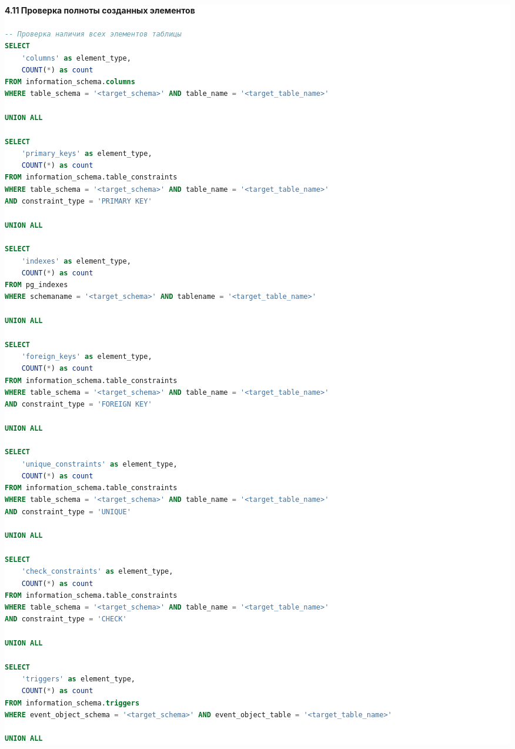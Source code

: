 #### 4.11 Проверка полноты созданных элементов
```sql
-- Проверка наличия всех элементов таблицы
SELECT 
    'columns' as element_type,
    COUNT(*) as count
FROM information_schema.columns 
WHERE table_schema = '<target_schema>' AND table_name = '<target_table_name>'

UNION ALL

SELECT 
    'primary_keys' as element_type,
    COUNT(*) as count
FROM information_schema.table_constraints 
WHERE table_schema = '<target_schema>' AND table_name = '<target_table_name>' 
AND constraint_type = 'PRIMARY KEY'

UNION ALL

SELECT 
    'indexes' as element_type,
    COUNT(*) as count
FROM pg_indexes 
WHERE schemaname = '<target_schema>' AND tablename = '<target_table_name>'

UNION ALL

SELECT 
    'foreign_keys' as element_type,
    COUNT(*) as count
FROM information_schema.table_constraints 
WHERE table_schema = '<target_schema>' AND table_name = '<target_table_name>' 
AND constraint_type = 'FOREIGN KEY'

UNION ALL

SELECT 
    'unique_constraints' as element_type,
    COUNT(*) as count
FROM information_schema.table_constraints 
WHERE table_schema = '<target_schema>' AND table_name = '<target_table_name>' 
AND constraint_type = 'UNIQUE'

UNION ALL

SELECT 
    'check_constraints' as element_type,
    COUNT(*) as count
FROM information_schema.table_constraints 
WHERE table_schema = '<target_schema>' AND table_name = '<target_table_name>' 
AND constraint_type = 'CHECK'

UNION ALL

SELECT 
    'triggers' as element_type,
    COUNT(*) as count
FROM information_schema.triggers 
WHERE event_object_schema = '<target_schema>' AND event_object_table = '<target_table_name>'

UNION ALL

```